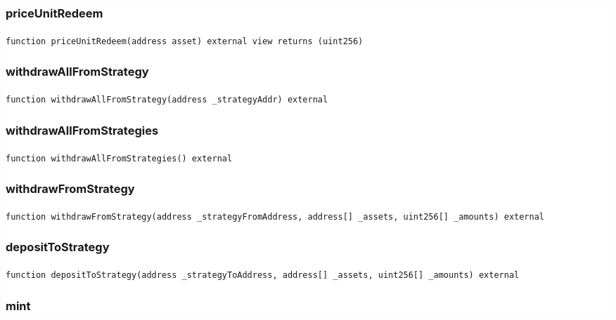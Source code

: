 





### priceUnitRedeem

```solidity
function priceUnitRedeem(address asset) external view returns (uint256)
```







### withdrawAllFromStrategy

```solidity
function withdrawAllFromStrategy(address _strategyAddr) external
```







### withdrawAllFromStrategies

```solidity
function withdrawAllFromStrategies() external
```







### withdrawFromStrategy

```solidity
function withdrawFromStrategy(address _strategyFromAddress, address[] _assets, uint256[] _amounts) external
```







### depositToStrategy

```solidity
function depositToStrategy(address _strategyToAddress, address[] _assets, uint256[] _amounts) external
```







### mint
